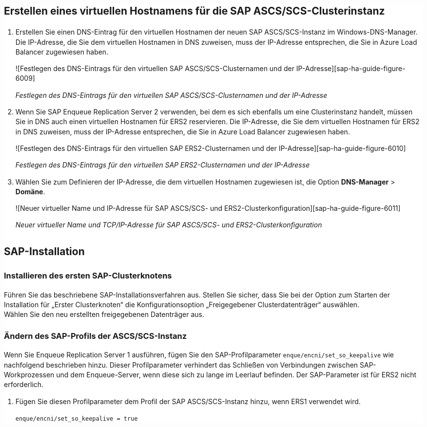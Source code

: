 ## <a name="create-a-virtual-host-name-for-the-clustered-sap-ascsscs-instance"></a>Erstellen eines virtuellen Hostnamens für die SAP ASCS/SCS-Clusterinstanz

1. Erstellen Sie einen DNS-Eintrag für den virtuellen Hostnamen der neuen SAP ASCS/SCS-Instanz im Windows-DNS-Manager.  
   Die IP-Adresse, die Sie dem virtuellen Hostnamen in DNS zuweisen, muss der IP-Adresse entsprechen, die Sie in Azure Load Balancer zugewiesen haben.  

   ![Festlegen des DNS-Eintrags für den virtuellen SAP ASCS/SCS-Clusternamen und der IP-Adresse][sap-ha-guide-figure-6009]
 
   _Festlegen des DNS-Eintrags für den virtuellen SAP ASCS/SCS-Clusternamen und der IP-Adresse_

2. Wenn Sie SAP Enqueue Replication Server 2 verwenden, bei dem es sich ebenfalls um eine Clusterinstanz handelt, müssen Sie in DNS auch einen virtuellen Hostnamen für ERS2 reservieren. 
   Die IP-Adresse, die Sie dem virtuellen Hostnamen für ERS2 in DNS zuweisen, muss der IP-Adresse entsprechen, die Sie in Azure Load Balancer zugewiesen haben.  

   ![Festlegen des DNS-Eintrags für den virtuellen SAP ERS2-Clusternamen und der IP-Adresse][sap-ha-guide-figure-6010]
 
   _Festlegen des DNS-Eintrags für den virtuellen SAP ERS2-Clusternamen und der IP-Adresse_

3. Wählen Sie zum Definieren der IP-Adresse, die dem virtuellen Hostnamen zugewiesen ist, die Option **DNS-Manager** > **Domäne**.

   ![Neuer virtueller Name und IP-Adresse für SAP ASCS/SCS- und ERS2-Clusterkonfiguration][sap-ha-guide-figure-6011]

   _Neuer virtueller Name und TCP/IP-Adresse für SAP ASCS/SCS- und ERS2-Clusterkonfiguration_

## <a name="sap-installation"></a>SAP-Installation 

### <a name="install-the-sap-first-cluster-node"></a>Installieren des ersten SAP-Clusterknotens

Führen Sie das beschriebene SAP-Installationsverfahren aus. Stellen Sie sicher, dass Sie bei der Option zum Starten der Installation für „Erster Clusterknoten“ die Konfigurationsoption „Freigegebener Clusterdatenträger“ auswählen.  
Wählen Sie den neu erstellten freigegebenen Datenträger aus.  

### <a name="modify-the-sap-profile-of-the-ascsscs-instance"></a>Ändern des SAP-Profils der ASCS/SCS-Instanz

Wenn Sie Enqueue Replication Server 1 ausführen, fügen Sie den SAP-Profilparameter `enque/encni/set_so_keepalive` wie nachfolgend beschrieben hinzu. Dieser Profilparameter verhindert das Schließen von Verbindungen zwischen SAP-Workprozessen und dem Enqueue-Server, wenn diese sich zu lange im Leerlauf befinden. Der SAP-Parameter ist für ERS2 nicht erforderlich. 

1. Fügen Sie diesen Profilparameter dem Profil der SAP ASCS/SCS-Instanz hinzu, wenn ERS1 verwendet wird.

   ```
   enque/encni/set_so_keepalive = true
   ```
   